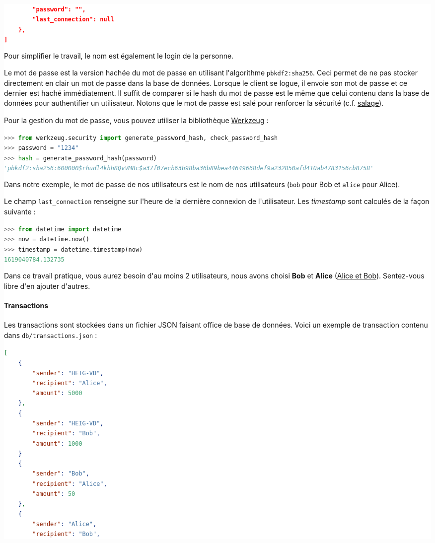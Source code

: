 ```json
        "password": "",
        "last_connection": null
    },
]
```

Pour simplifier le travail, le nom est également le login de la personne.

Le mot de passe est la version hachée du mot de passe en utilisant l'algorithme `pbkdf2:sha256`. Ceci permet de ne pas stocker directement en clair un mot de passe dans la base de données. Lorsque le client se logue, il envoie son mot de passe et ce dernier est haché immédiatement. Il suffit de comparer si le hash du mot de passe est le même que celui contenu dans la base de données pour authentifier un utilisateur. Notons que le mot de passe est salé pour renforcer la sécurité (c.f. [salage](https://fr.wikipedia.org/wiki/Salage_(cryptographie))).

Pour la gestion du mot de passe, vous pouvez utiliser la bibliothèque [Werkzeug](https://pypi.org/project/Werkzeug/) :

```python
>>> from werkzeug.security import generate_password_hash, check_password_hash
>>> password = "1234"
>>> hash = generate_password_hash(password)
'pbkdf2:sha256:600000$rhudl4khhKQvVM8c$a37f07ecb63b98ba36b89bea44649668def9a232850afd410ab4783156cb8758'
```

Dans notre exemple, le mot de passe de nos utilisateurs est le nom de nos utilisateurs (`bob` pour Bob et `alice` pour Alice).

Le champ `last_connection` renseigne sur l'heure de la dernière connexion de l'utilisateur. Les *timestamp* sont calculés de la façon suivante :

```python
>>> from datetime import datetime
>>> now = datetime.now()
>>> timestamp = datetime.timestamp(now)
1619040784.132735
```

Dans ce travail pratique, vous aurez besoin d'au moins 2 utilisateurs, nous avons choisi **Bob** et **Alice** ([Alice et Bob](https://fr.wikipedia.org/wiki/Alice_et_Bob)). Sentez-vous libre d'en ajouter d'autres.

#### Transactions

Les transactions sont stockées dans un fichier JSON faisant office de base de données. Voici un exemple de transaction contenu dans `db/transactions.json` :

```json
[
    {
        "sender": "HEIG-VD",
        "recipient": "Alice",
        "amount": 5000
    },
    {
        "sender": "HEIG-VD",
        "recipient": "Bob",
        "amount": 1000
    }
    {
        "sender": "Bob",
        "recipient": "Alice",
        "amount": 50
    },
    {
        "sender": "Alice",
        "recipient": "Bob",
```